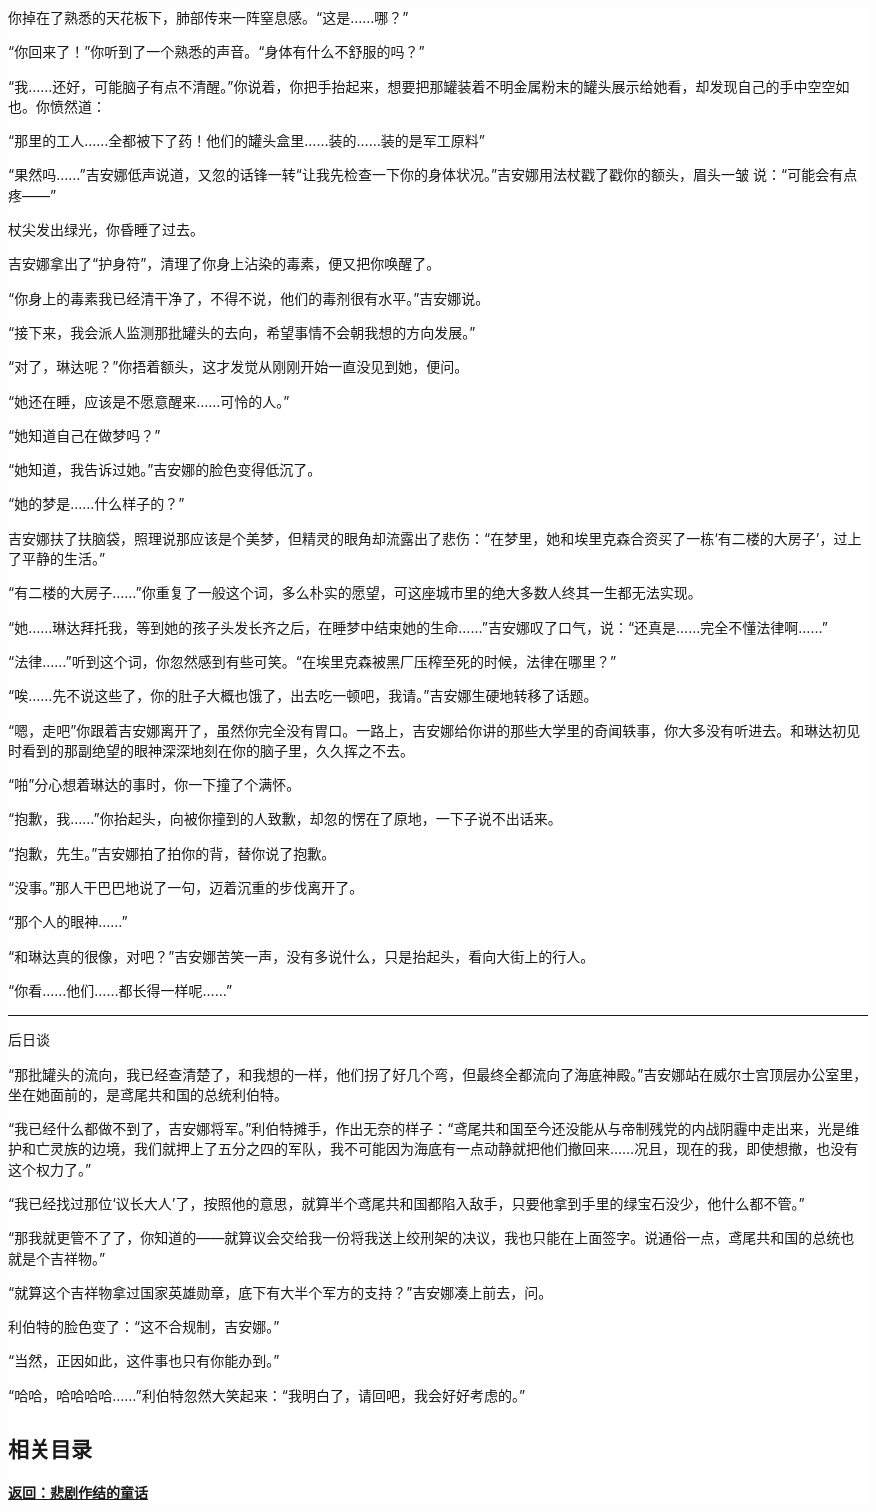 
你掉在了熟悉的天花板下，肺部传来一阵窒息感。“这是……哪？”

“你回来了！”你听到了一个熟悉的声音。“身体有什么不舒服的吗？”

“我……还好，可能脑子有点不清醒。”你说着，你把手抬起来，想要把那罐装着不明金属粉末的罐头展示给她看，却发现自己的手中空空如也。你愤然道：

“那里的工人……全都被下了药！他们的罐头盒里……装的……装的是军工原料”

“果然吗……”吉安娜低声说道，又忽的话锋一转“让我先检查一下你的身体状况。”吉安娜用法杖戳了戳你的额头，眉头一皱 说：“可能会有点疼——”

杖尖发出绿光，你昏睡了过去。

吉安娜拿出了“护身符”，清理了你身上沾染的毒素，便又把你唤醒了。

“你身上的毒素我已经清干净了，不得不说，他们的毒剂很有水平。”吉安娜说。

“接下来，我会派人监测那批罐头的去向，希望事情不会朝我想的方向发展。”

“对了，琳达呢？”你捂着额头，这才发觉从刚刚开始一直没见到她，便问。

“她还在睡，应该是不愿意醒来……可怜的人。”

“她知道自己在做梦吗？”

“她知道，我告诉过她。”吉安娜的脸色变得低沉了。

“她的梦是……什么样子的？”

吉安娜扶了扶脑袋，照理说那应该是个美梦，但精灵的眼角却流露出了悲伤：“在梦里，她和埃里克森合资买了一栋‘有二楼的大房子’，过上了平静的生活。”

“有二楼的大房子……”你重复了一般这个词，多么朴实的愿望，可这座城市里的绝大多数人终其一生都无法实现。

“她……琳达拜托我，等到她的孩子头发长齐之后，在睡梦中结束她的生命……”吉安娜叹了口气，说：“还真是……完全不懂法律啊……”

“法律……”听到这个词，你忽然感到有些可笑。“在埃里克森被黑厂压榨至死的时候，法律在哪里？”

“唉……先不说这些了，你的肚子大概也饿了，出去吃一顿吧，我请。”吉安娜生硬地转移了话题。

“嗯，走吧”你跟着吉安娜离开了，虽然你完全没有胃口。一路上，吉安娜给你讲的那些大学里的奇闻轶事，你大多没有听进去。和琳达初见时看到的那副绝望的眼神深深地刻在你的脑子里，久久挥之不去。

“啪”分心想着琳达的事时，你一下撞了个满怀。

“抱歉，我……”你抬起头，向被你撞到的人致歉，却忽的愣在了原地，一下子说不出话来。

“抱歉，先生。”吉安娜拍了拍你的背，替你说了抱歉。

“没事。”那人干巴巴地说了一句，迈着沉重的步伐离开了。

“那个人的眼神……”

“和琳达真的很像，对吧？”吉安娜苦笑一声，没有多说什么，只是抬起头，看向大街上的行人。

“你看……他们……都长得一样呢……”

---

后日谈

“那批罐头的流向，我已经查清楚了，和我想的一样，他们拐了好几个弯，但最终全都流向了海底神殿。”吉安娜站在威尔士宫顶层办公室里，坐在她面前的，是鸢尾共和国的总统利伯特。

“我已经什么都做不到了，吉安娜将军。”利伯特摊手，作出无奈的样子：“鸢尾共和国至今还没能从与帝制残党的内战阴霾中走出来，光是维护和亡灵族的边境，我们就押上了五分之四的军队，我不可能因为海底有一点动静就把他们撤回来……况且，现在的我，即使想撤，也没有这个权力了。”

“我已经找过那位‘议长大人’了，按照他的意思，就算半个鸢尾共和国都陷入敌手，只要他拿到手里的绿宝石没少，他什么都不管。”

“那我就更管不了了，你知道的——就算议会交给我一份将我送上绞刑架的决议，我也只能在上面签字。说通俗一点，鸢尾共和国的总统也就是个吉祥物。”

“就算这个吉祥物拿过国家英雄勋章，底下有大半个军方的支持？”吉安娜凑上前去，问。

利伯特的脸色变了：“这不合规制，吉安娜。”

“当然，正因如此，这件事也只有你能办到。”

“哈哈，哈哈哈哈……”利伯特忽然大笑起来：“我明白了，请回吧，我会好好考虑的。”

## 相关目录

**[返回：悲剧作结的童话](3.1：悲剧作结的童话.md)**
